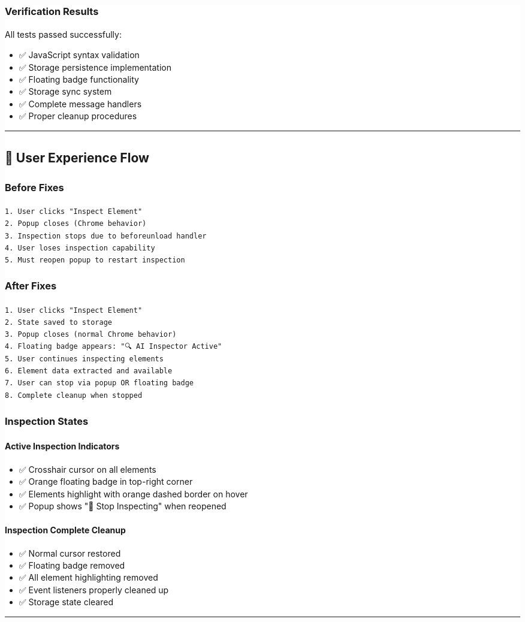 ### Verification Results
All tests passed successfully:
- ✅ JavaScript syntax validation
- ✅ Storage persistence implementation
- ✅ Floating badge functionality
- ✅ Storage sync system
- ✅ Complete message handlers
- ✅ Proper cleanup procedures

---

## 👤 User Experience Flow

### Before Fixes
```
1. User clicks "Inspect Element"
2. Popup closes (Chrome behavior)
3. Inspection stops due to beforeunload handler
4. User loses inspection capability
5. Must reopen popup to restart inspection
```

### After Fixes
```
1. User clicks "Inspect Element"
2. State saved to storage
3. Popup closes (normal Chrome behavior)
4. Floating badge appears: "🔍 AI Inspector Active"
5. User continues inspecting elements
6. Element data extracted and available
7. User can stop via popup OR floating badge
8. Complete cleanup when stopped
```

### Inspection States

#### Active Inspection Indicators
- ✅ Crosshair cursor on all elements
- ✅ Orange floating badge in top-right corner
- ✅ Elements highlight with orange dashed border on hover
- ✅ Popup shows "🔴 Stop Inspecting" when reopened

#### Inspection Complete Cleanup
- ✅ Normal cursor restored
- ✅ Floating badge removed
- ✅ All element highlighting removed
- ✅ Event listeners properly cleaned up
- ✅ Storage state cleared

---
